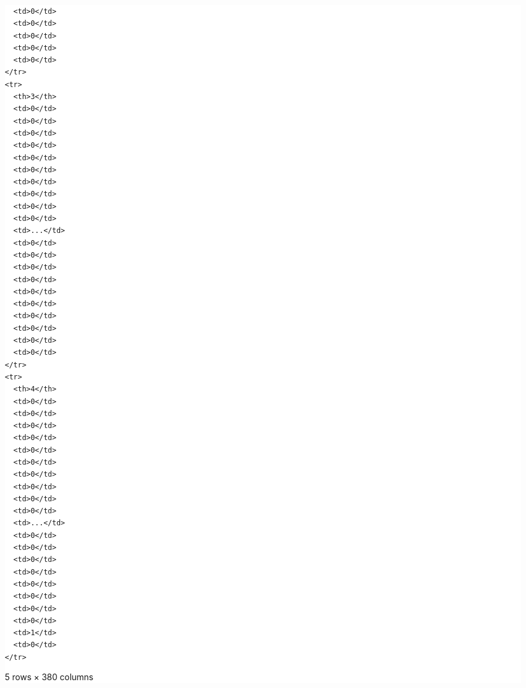       <td>0</td>
      <td>0</td>
      <td>0</td>
      <td>0</td>
      <td>0</td>
    </tr>
    <tr>
      <th>3</th>
      <td>0</td>
      <td>0</td>
      <td>0</td>
      <td>0</td>
      <td>0</td>
      <td>0</td>
      <td>0</td>
      <td>0</td>
      <td>0</td>
      <td>0</td>
      <td>...</td>
      <td>0</td>
      <td>0</td>
      <td>0</td>
      <td>0</td>
      <td>0</td>
      <td>0</td>
      <td>0</td>
      <td>0</td>
      <td>0</td>
      <td>0</td>
    </tr>
    <tr>
      <th>4</th>
      <td>0</td>
      <td>0</td>
      <td>0</td>
      <td>0</td>
      <td>0</td>
      <td>0</td>
      <td>0</td>
      <td>0</td>
      <td>0</td>
      <td>0</td>
      <td>...</td>
      <td>0</td>
      <td>0</td>
      <td>0</td>
      <td>0</td>
      <td>0</td>
      <td>0</td>
      <td>0</td>
      <td>0</td>
      <td>1</td>
      <td>0</td>
    </tr>
  </tbody>
</table>
<p>5 rows × 380 columns</p>
</div>
